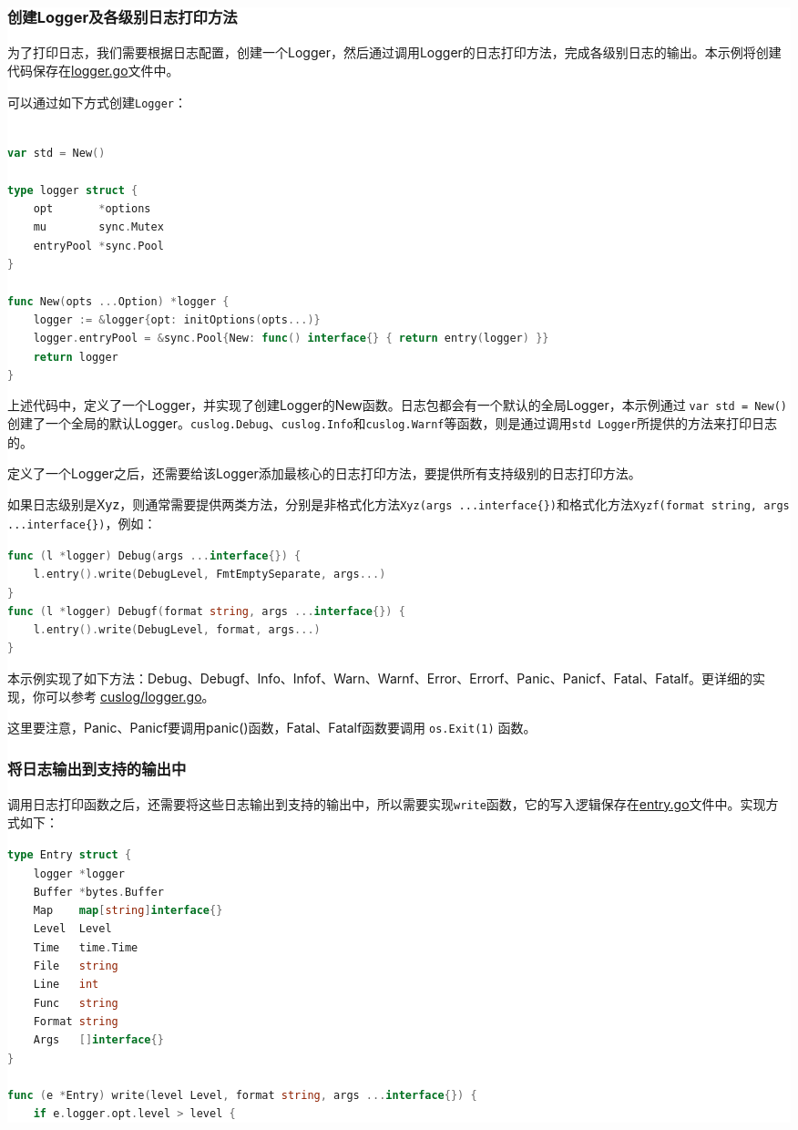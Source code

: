 ### 创建Logger及各级别日志打印方法

为了打印日志，我们需要根据日志配置，创建一个Logger，然后通过调用Logger的日志打印方法，完成各级别日志的输出。本示例将创建代码保存在[logger.go](https://github.com/marmotedu/gopractise-demo/blob/main/log/cuslog/logger.go)文件中。

可以通过如下方式创建`Logger`：

```go

var std = New()

type logger struct {
    opt       *options
    mu        sync.Mutex
    entryPool *sync.Pool
}

func New(opts ...Option) *logger {
    logger := &logger{opt: initOptions(opts...)}
    logger.entryPool = &sync.Pool{New: func() interface{} { return entry(logger) }}
    return logger
}
```

上述代码中，定义了一个Logger，并实现了创建Logger的New函数。日志包都会有一个默认的全局Logger，本示例通过 `var std = New()` 创建了一个全局的默认Logger。`cuslog.Debug`、`cuslog.Info`和`cuslog.Warnf`等函数，则是通过调用`std Logger`所提供的方法来打印日志的。

定义了一个Logger之后，还需要给该Logger添加最核心的日志打印方法，要提供所有支持级别的日志打印方法。

如果日志级别是Xyz，则通常需要提供两类方法，分别是非格式化方法`Xyz(args ...interface{})`和格式化方法`Xyzf(format string, args ...interface{})`，例如：

```go
func (l *logger) Debug(args ...interface{}) {
    l.entry().write(DebugLevel, FmtEmptySeparate, args...)
}
func (l *logger) Debugf(format string, args ...interface{}) {
    l.entry().write(DebugLevel, format, args...)
}
```

本示例实现了如下方法：Debug、Debugf、Info、Infof、Warn、Warnf、Error、Errorf、Panic、Panicf、Fatal、Fatalf。更详细的实现，你可以参考 [cuslog/logger.go](https://github.com/marmotedu/gopractise-demo/blob/main/log/cuslog/logger.go)。

这里要注意，Panic、Panicf要调用panic()函数，Fatal、Fatalf函数要调用 `os.Exit(1)` 函数。



### 将日志输出到支持的输出中

调用日志打印函数之后，还需要将这些日志输出到支持的输出中，所以需要实现`write`函数，它的写入逻辑保存在[entry.go](https://github.com/marmotedu/gopractise-demo/blob/main/log/cuslog/entry.go)文件中。实现方式如下：

```go
type Entry struct {
    logger *logger
    Buffer *bytes.Buffer
    Map    map[string]interface{}
    Level  Level
    Time   time.Time
    File   string
    Line   int
    Func   string
    Format string
    Args   []interface{}
}

func (e *Entry) write(level Level, format string, args ...interface{}) {
    if e.logger.opt.level > level {
```
